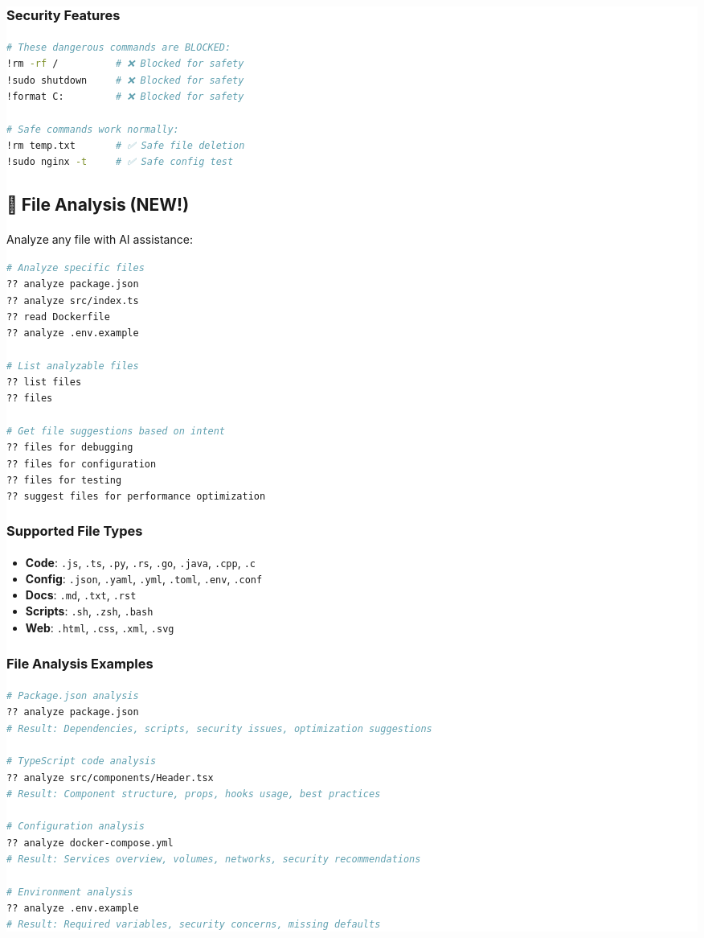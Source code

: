 ### Security Features
```bash
# These dangerous commands are BLOCKED:
!rm -rf /          # ❌ Blocked for safety
!sudo shutdown     # ❌ Blocked for safety
!format C:         # ❌ Blocked for safety

# Safe commands work normally:
!rm temp.txt       # ✅ Safe file deletion
!sudo nginx -t     # ✅ Safe config test
```

## 📄 File Analysis (NEW!)

Analyze any file with AI assistance:

```bash
# Analyze specific files
?? analyze package.json
?? analyze src/index.ts
?? read Dockerfile
?? analyze .env.example

# List analyzable files
?? list files
?? files

# Get file suggestions based on intent
?? files for debugging
?? files for configuration
?? files for testing
?? suggest files for performance optimization
```

### Supported File Types
- **Code**: `.js`, `.ts`, `.py`, `.rs`, `.go`, `.java`, `.cpp`, `.c`
- **Config**: `.json`, `.yaml`, `.yml`, `.toml`, `.env`, `.conf`
- **Docs**: `.md`, `.txt`, `.rst`
- **Scripts**: `.sh`, `.zsh`, `.bash`
- **Web**: `.html`, `.css`, `.xml`, `.svg`

### File Analysis Examples

```bash
# Package.json analysis
?? analyze package.json
# Result: Dependencies, scripts, security issues, optimization suggestions

# TypeScript code analysis  
?? analyze src/components/Header.tsx
# Result: Component structure, props, hooks usage, best practices

# Configuration analysis
?? analyze docker-compose.yml
# Result: Services overview, volumes, networks, security recommendations

# Environment analysis
?? analyze .env.example
# Result: Required variables, security concerns, missing defaults
```
